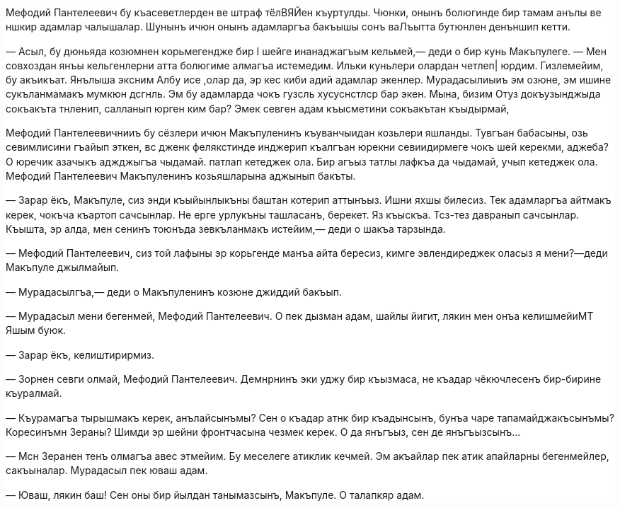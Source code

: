 Мефодий Пантелеевич бу къасеветлерден ве штраф тёлВЯЙен къуртулды.
Чюнки, онынъ болюгинде бир тамам анълы ве ншкир адамлар чалышалар.
Шунынъ ичюн онынъ адамларгъа бакъышы сонъ ваЛъытта бутюнлен денъншип кетти.

— Асыл, бу дюньяда козюмнен корьмегендже бир I шейге инанаджагъым кельмей,— деди о бир кунь Макъпулеге.
— Мен совхоздан янъы кельгенлерни атта болюгиме алмагъа истемедим.
Ильки куньлери олардан четлеп| юрдим.
Гизлемейим, бу акъикъат.
Янълыша эксним Албу исе ,олар да, эр кес киби адий адамлар экенлер.
Мурадасылиыиъ эм озюне, эм ишине сукъланмамакъ мумкюн дсгнль.
Эм бу адамларда чокъ гузсль хусуснстлср бар экен.
Мына, бизим Отуз докъузынджыда сокъакъта тнленип, салланып юрген ким бар?
Эмек севген адам къысметини сокъакътан къыдырмай,

Мефодий Пантелеевичнииъ бу сёзлери ичюн Макъпуленинъ къуванчыидан козьлери яшланды.
Тувгъан бабасыны, озь севимлисини гъайып эткен, вс дженк фелякстинде инджерип къалгъан юрекни севиидирмеге чокъ шей керекми, аджеба?
О юречик азачыкъ аджджыгъа чыдамай.
патлап кетеджек ола.
Бир агъыз татлы лафкъа да чыдамай, учып кетеджек ола.
Мефодий Пантелеевич Макъпуленинъ козьяшларына аджынып бакъты.

— Зарар ёкъ, Макъпуле, сиз энди къыйынлыкъны баштан котерип аттынъыз.
Ишни яхшы билесиз.
Тек адамларгъа айтмакъ керек, чокъча къартоп сачсынлар.
Не ерге урлукъны ташласанъ, берекет.
Яз къыскъа.
Тсз-тез давранып сачсынлар.
Къышта, эр алда, мен сенинъ тоюнъда зевкъланмакъ истейим,— деди о шакъа тарзында.

— Мефодий Пантелеевич, сиз той лафыны эр корьгенде манъа айта бересиз, кимге эвлендиреджек оласыз я мени?—деди Макъпуле джылмайып.

— Мурадасылгъа,— деди о Макъпуленинъ козюне джиддий бакъып.

— Мурадасыл мени бегенмей, Мефодий Пантелеевич.
О пек дызман адам, шайлы йигит, лякин мен онъа келишмейиМТ Яшым буюк.

— Зарар ёкъ, келиштирирмиз.

— Зорнен севги олмай, Мефодий Пантелеевич.
Демнрнинъ эки уджу бир къызмаса, не къадар чёкючлесенъ бир-бирине къуралмай.

— Къурамагъа тырышмакъ керек, анълайсынъмы?
Сен о къадар атнк бир къадынсынъ, бунъа чаре тапамайджакъсынъмы?
Коресинъмн Зераны?
Шимди эр шейни фронтчасына чезмек керек.
О да янъгъыз, сен де янъгъызсынъ...

— Мсн Зеранен тенъ олмагъа авес этмейим.
Бу меселеге атиклик кечмей.
Эм акъайлар пек атик апайларны бегенмейлер, сакъыналар.
Мурадасыл пек юваш адам.

— Юваш, лякин баш!
Сен оны бир йылдан танымазсынъ, Макъпуле.
О талапкяр адам.
